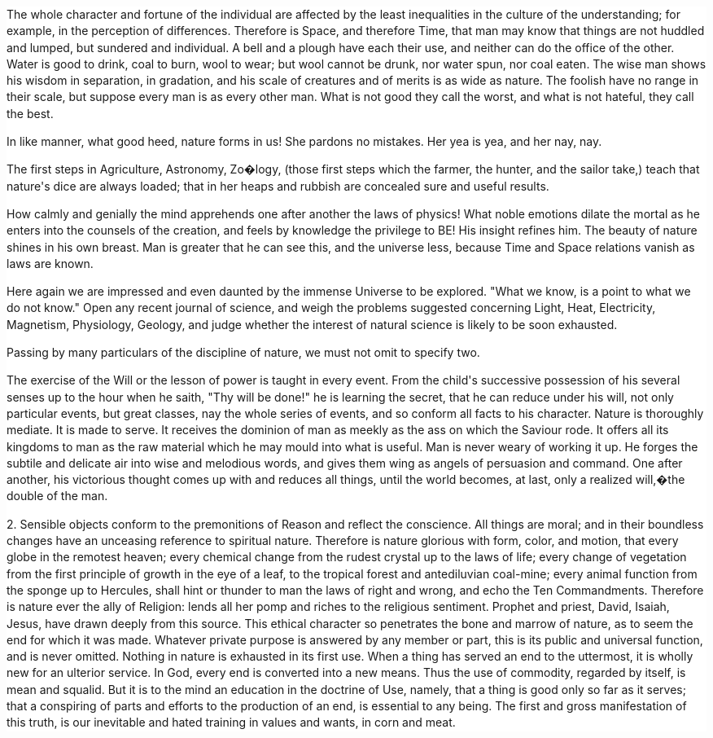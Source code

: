 The whole character and fortune of the individual are affected by the least inequalities in the culture of the understanding; for example, in the perception of differences. Therefore is Space, and therefore Time, that man may know that things are not huddled and lumped, but sundered and individual. A bell and a plough have each their use, and neither can do the office of the other. Water is good to drink, coal to burn, wool to wear; but wool cannot be drunk, nor water spun, nor coal eaten. The wise man shows his wisdom in separation, in gradation, and his scale of creatures and of merits is as wide as nature. The foolish have no range in their scale, but suppose every man is as every other man. What is not good they call the worst, and what is not hateful, they call the best.

In like manner, what good heed, nature forms in us! She pardons no mistakes. Her yea is yea, and her nay, nay.

The first steps in Agriculture, Astronomy, Zo�logy, (those first steps which the farmer, the hunter, and the sailor take,) teach that nature's dice are always loaded; that in her heaps and rubbish are concealed sure and useful results.

How calmly and genially the mind apprehends one after another the laws of physics! What noble emotions dilate the mortal as he enters into the counsels of the creation, and feels by knowledge the privilege to BE! His insight refines him. The beauty of nature shines in his own breast. Man is greater that he can see this, and the universe less, because Time and Space relations vanish as laws are known.

Here again we are impressed and even daunted by the immense Universe to be explored. "What we know, is a point to what we do not know." Open any recent journal of science, and weigh the problems suggested concerning Light, Heat, Electricity, Magnetism, Physiology, Geology, and judge whether the interest of natural science is likely to be soon exhausted.

Passing by many particulars of the discipline of nature, we must not omit to specify two.

The exercise of the Will or the lesson of power is taught in every event. From the child's successive possession of his several senses up to the hour when he saith, "Thy will be done!" he is learning the secret, that he can reduce under his will, not only particular events, but great classes, nay the whole series of events, and so conform all facts to his character. Nature is thoroughly mediate. It is made to serve. It receives the dominion of man as meekly as the ass on which the Saviour rode. It offers all its kingdoms to man as the raw material which he may mould into what is useful. Man is never weary of working it up. He forges the subtile and delicate air into wise and melodious words, and gives them wing as angels of persuasion and command. One after another, his victorious thought comes up with and reduces all things, until the world becomes, at last, only a realized will,�the double of the man.

2\. Sensible objects conform to the premonitions of Reason and reflect the conscience. All things are moral; and in their boundless changes have an unceasing reference to spiritual nature. Therefore is nature glorious with form, color, and motion, that every globe in the remotest heaven; every chemical change from the rudest crystal up to the laws of life; every change of vegetation from the first principle of growth in the eye of a leaf, to the tropical forest and antediluvian coal-mine; every animal function from the sponge up to Hercules, shall hint or thunder to man the laws of right and wrong, and echo the Ten Commandments. Therefore is nature ever the ally of Religion: lends all her pomp and riches to the religious sentiment. Prophet and priest, David, Isaiah, Jesus, have drawn deeply from this source. This ethical character so penetrates the bone and marrow of nature, as to seem the end for which it was made. Whatever private purpose is answered by any member or part, this is its public and universal function, and is never omitted. Nothing in nature is exhausted in its first use. When a thing has served an end to the uttermost, it is wholly new for an ulterior service. In God, every end is converted into a new means. Thus the use of commodity, regarded by itself, is mean and squalid. But it is to the mind an education in the doctrine of Use, namely, that a thing is good only so far as it serves; that a conspiring of parts and efforts to the production of an end, is essential to any being. The first and gross manifestation of this truth, is our inevitable and hated training in values and wants, in corn and meat.
